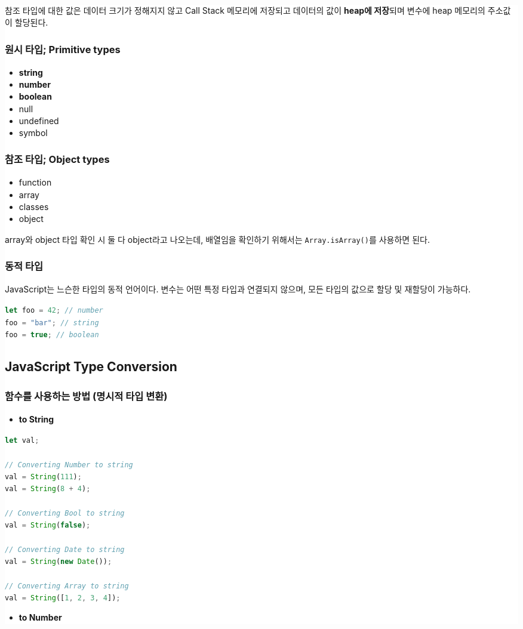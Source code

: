 참조 타입에 대한 값은 데이터 크기가 정해지지 않고 Call Stack 메모리에 저장되고 데이터의 값이 **heap에 저장**되며 변수에 heap 메모리의 주소값이 할당된다.

### 원시 타입; Primitive types

- **string**
- **number**
- **boolean**
- null
- undefined
- symbol

### 참조 타입; Object types

- function
- array
- classes
- object

array와 object 타입 확인 시 둘 다 object라고 나오는데, 배열임을 확인하기 위해서는 `Array.isArray()`를 사용하면 된다.

### 동적 타입

JavaScript는 느슨한 타입의 동적 언어이다. 변수는 어떤 특정 타입과 연결되지 않으며, 모든 타입의 값으로 할당 및 재할당이 가능하다.

```jsx
let foo = 42; // number
foo = "bar"; // string
foo = true; // boolean
```

## JavaScript Type Conversion

### 함수를 사용하는 방법 (명시적 타입 변환)

- **to String**

```jsx
let val;

// Converting Number to string
val = String(111);
val = String(8 + 4);

// Converting Bool to string
val = String(false);

// Converting Date to string
val = String(new Date());

// Converting Array to string
val = String([1, 2, 3, 4]);
```

- **to Number**
